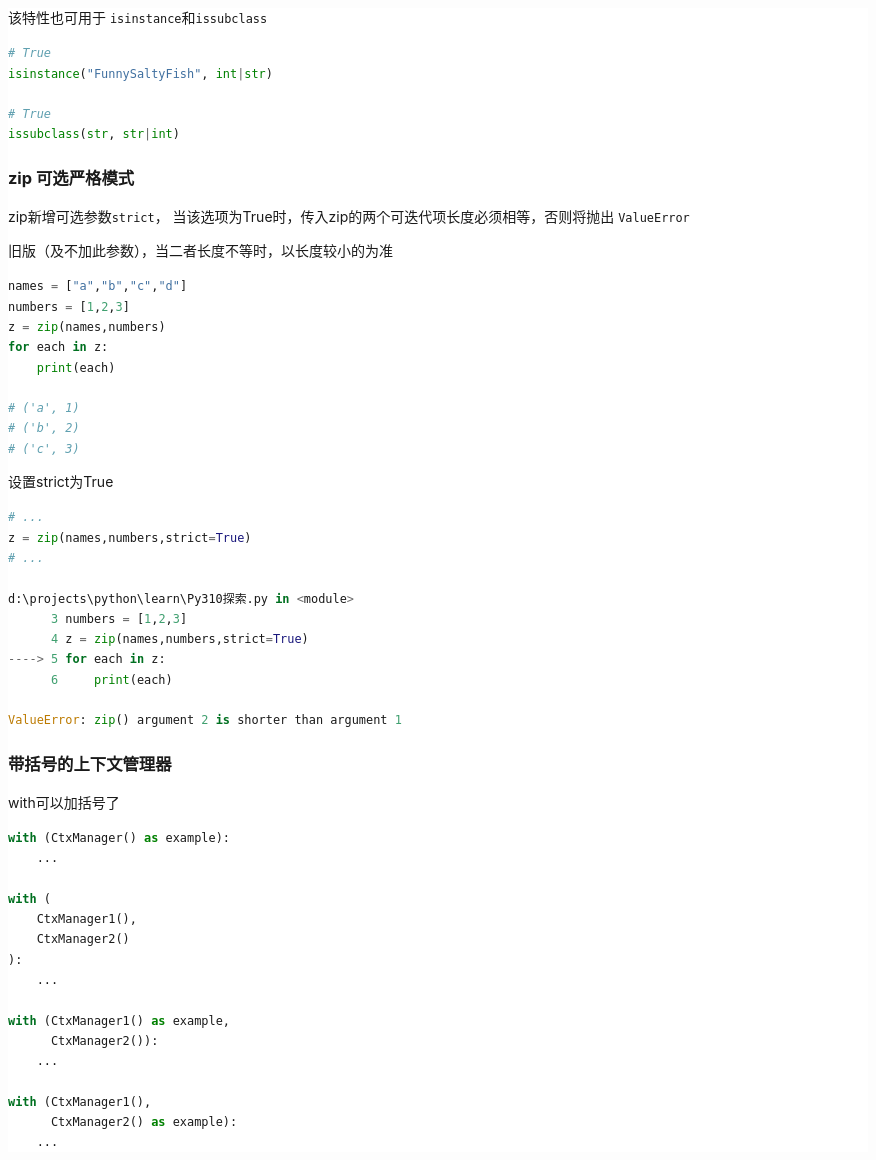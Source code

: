 该特性也可用于 `isinstance`和`issubclass`

```python
# True
isinstance("FunnySaltyFish", int|str)

# True 
issubclass(str, str|int)
```



### zip 可选严格模式

zip新增可选参数`strict`， 当该选项为True时，传入zip的两个可迭代项长度必须相等，否则将抛出 `ValueError`

旧版（及不加此参数），当二者长度不等时，以长度较小的为准

```python
names = ["a","b","c","d"]
numbers = [1,2,3]
z = zip(names,numbers)
for each in z:
    print(each)
    
# ('a', 1)
# ('b', 2)
# ('c', 3)
```



设置strict为True

```python
# ...
z = zip(names,numbers,strict=True)
# ...

d:\projects\python\learn\Py310探索.py in <module>
      3 numbers = [1,2,3]
      4 z = zip(names,numbers,strict=True)
----> 5 for each in z:
      6     print(each)

ValueError: zip() argument 2 is shorter than argument 1
```



### 带括号的上下文管理器

with可以加括号了

```python
with (CtxManager() as example):
    ...

with (
    CtxManager1(),
    CtxManager2()
):
    ...

with (CtxManager1() as example,
      CtxManager2()):
    ...

with (CtxManager1(),
      CtxManager2() as example):
    ...
```